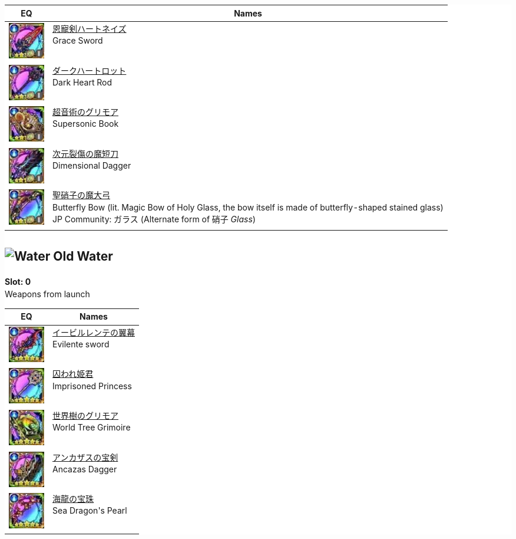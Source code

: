 EQ | Names
:-:|---
<img src="https://raw.githubusercontent.com/caelumff/bdfeguides/master/icons/KNG2-2.jpg" width="60" alt="Sword"> | <a href="list-weapons.md#-water-swords">恩寵剣ハートネイズ</a><br>Grace Sword
<img src="https://raw.githubusercontent.com/caelumff/bdfeguides/master/icons/BLM2-1.jpg" width="60" alt="Rod"> | <a href="list-weapons.md#-water-rods">ダークハートロット</a><br>Dark Heart Rod
<img src="https://raw.githubusercontent.com/caelumff/bdfeguides/master/icons/WHM2-1.jpg" width="60" alt="Book"> | <a href="list-weapons.md#-water-books">超音術のグリモア</a><br>Supersonic Book
<img src="https://raw.githubusercontent.com/caelumff/bdfeguides/master/icons/THF2-1.jpg" width="60" alt="Dagger"> | <a href="list-weapons.md#-water-daggers">次元裂傷の魔短刀</a><br>Dimensional Dagger
<img src="https://raw.githubusercontent.com/caelumff/bdfeguides/master/icons/RNG2-2.jpg" width="60" alt="Bow"> | <a href="list-weapons.md#-water-bows">聖硝子の魔大弓</a><br>Butterfly Bow (lit. Magic Bow of Holy Glass, the bow itself is made of butterfly-shaped stained glass)<br>JP Community: ガラス (Alternate form of 硝子 *Glass*)

## <img src="https://caelum.s-ul.eu/Ei5MWQfu.png" width="25" alt="Water"> Old Water
**Slot: 0**<br>Weapons from launch

EQ | Names
:-:|---
<img src="https://raw.githubusercontent.com/caelumff/bdfeguides/master/icons/KNG2-1.jpg" width="60" alt="Sword"> | <a href="list-weapons.md#-water-swords">イービルレンテの翼幕</a><br>Evilente sword
<img src="https://raw.githubusercontent.com/caelumff/bdfeguides/master/icons/BLM2-2.jpg" width="60" alt="Rod"> | <a href="list-weapons.md#-water-rods">囚われ姫君</a><br>Imprisoned Princess
<img src="https://raw.githubusercontent.com/caelumff/bdfeguides/master/icons/WHM2-2.jpg" width="60" alt="Book"> | <a href="list-weapons.md#-water-books">世界樹のグリモア</a><br>World Tree Grimoire
<img src="https://raw.githubusercontent.com/caelumff/bdfeguides/master/icons/THF2-2.jpg" width="60" alt="Dagger"> | <a href="list-weapons.md#-water-daggers">アンカザスの宝剣</a><br>Ancazas Dagger
<img src="https://raw.githubusercontent.com/caelumff/bdfeguides/master/icons/RNG2-1.jpg" width="60" alt="Bow"> | <a href="list-weapons.md#-water-bows">海龍の宝珠</a><br>Sea Dragon's Pearl
